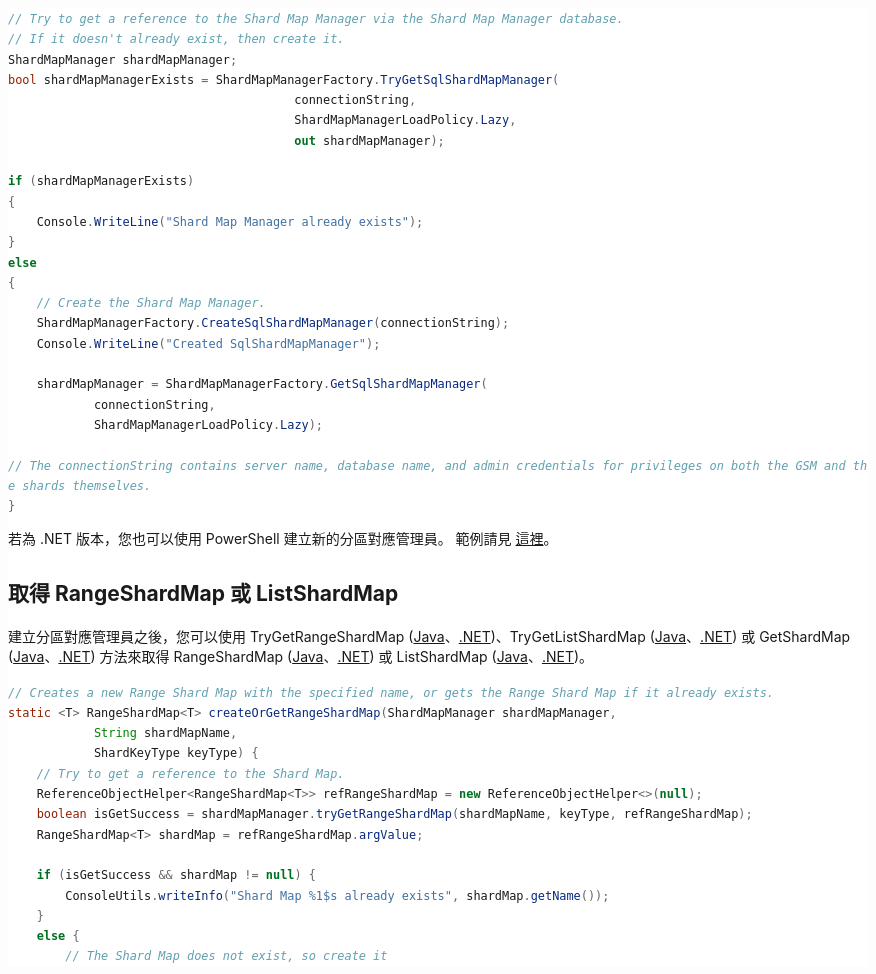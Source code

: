 ```csharp
// Try to get a reference to the Shard Map Manager via the Shard Map Manager database.  
// If it doesn't already exist, then create it.
ShardMapManager shardMapManager;
bool shardMapManagerExists = ShardMapManagerFactory.TryGetSqlShardMapManager(
                                        connectionString,
                                        ShardMapManagerLoadPolicy.Lazy,
                                        out shardMapManager);

if (shardMapManagerExists)
{
    Console.WriteLine("Shard Map Manager already exists");
}
else
{
    // Create the Shard Map Manager.
    ShardMapManagerFactory.CreateSqlShardMapManager(connectionString);
    Console.WriteLine("Created SqlShardMapManager");

    shardMapManager = ShardMapManagerFactory.GetSqlShardMapManager(
            connectionString,
            ShardMapManagerLoadPolicy.Lazy);

// The connectionString contains server name, database name, and admin credentials for privileges on both the GSM and the shards themselves.
}
```

若為 .NET 版本，您也可以使用 PowerShell 建立新的分區對應管理員。 範例請見 [這裡](https://gallery.technet.microsoft.com/scriptcenter/Azure-SQL-DB-Elastic-731883db)。

## <a name="get-a-rangeshardmap-or-listshardmap"></a>取得 RangeShardMap 或 ListShardMap

建立分區對應管理員之後，您可以使用 TryGetRangeShardMap ([Java](/java/api/com.microsoft.azure.elasticdb.shard.map.rangeshardmap)、[.NET](https://docs.microsoft.com/dotnet/api/microsoft.azure.sqldatabase.elasticscale.shardmanagement.rangeshardmap-1))、TryGetListShardMap ([Java](/java/api/com.microsoft.azure.elasticdb.shard.map.listshardmap)、[.NET](https://docs.microsoft.com/dotnet/api/microsoft.azure.sqldatabase.elasticscale.shardmanagement.listshardmap-1)) 或 GetShardMap ([Java](/java/api/com.microsoft.azure.elasticdb.shard.mapmanager.shardmapmanager.trygetrangeshardmap)、[.NET](https://docs.microsoft.com/dotnet/api/microsoft.azure.sqldatabase.elasticscale.shardmanagement.shardmapmanager.trygetrangeshardmap)) 方法來取得 RangeShardMap ([Java](https://docs.microsoft.com/java/api/com.microsoft.azure.elasticdb.shard.mapmanager.shardmapmanager.trygetlistshardmap)、[.NET](https://docs.microsoft.com/dotnet/api/microsoft.azure.sqldatabase.elasticscale.shardmanagement.shardmapmanager.trygetlistshardmap)) 或 ListShardMap ([Java](https://docs.microsoft.com/java/api/com.microsoft.azure.elasticdb.shard.mapmanager.shardmapmanager.getshardmap)、[.NET](https://docs.microsoft.com/dotnet/api/microsoft.azure.sqldatabase.elasticscale.shardmanagement.shardmapmanager.getshardmap))。

```Java
// Creates a new Range Shard Map with the specified name, or gets the Range Shard Map if it already exists.
static <T> RangeShardMap<T> createOrGetRangeShardMap(ShardMapManager shardMapManager,
            String shardMapName,
            ShardKeyType keyType) {
    // Try to get a reference to the Shard Map.
    ReferenceObjectHelper<RangeShardMap<T>> refRangeShardMap = new ReferenceObjectHelper<>(null);
    boolean isGetSuccess = shardMapManager.tryGetRangeShardMap(shardMapName, keyType, refRangeShardMap);
    RangeShardMap<T> shardMap = refRangeShardMap.argValue;

    if (isGetSuccess && shardMap != null) {
        ConsoleUtils.writeInfo("Shard Map %1$s already exists", shardMap.getName());
    }
    else {
        // The Shard Map does not exist, so create it
```